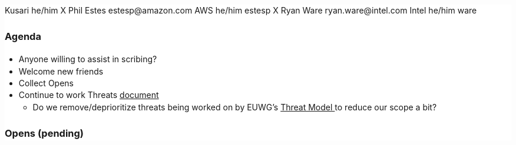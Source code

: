    </td>
   <td>Kusari
   </td>
   <td>he/him
   </td>
   <td>
   </td>
  </tr>
  <tr>
   <td>X
   </td>
   <td>Phil Estes
   </td>
   <td>estesp@amazon.com
   </td>
   <td>AWS
   </td>
   <td>he/him
   </td>
   <td>estesp
   </td>
  </tr>
  <tr>
   <td>X
   </td>
   <td>Ryan Ware
   </td>
   <td>ryan.ware@intel.com
   </td>
   <td>Intel
   </td>
   <td>he/him
   </td>
   <td>ware
   </td>
  </tr>
</table>


<h3>Agenda</h3>




* Anyone willing to assist in scribing?
* Welcome new friends
* Collect Opens
* Continue to work Threats [document](https://docs.google.com/document/d/1RG4_JeUWlx1AMHh6XAhEuVhyoaYqfiBSr789HTnSVEM/edit#heading=h.p2mmdnf7yli9)
    * Do we remove/deprioritize threats being worked on by EUWG’s [Threat Model ](https://docs.google.com/document/d/1lLCsT0a5vp6FcvquWPzx8AzhFMORyw-4rd9WSyUO9zI/edit#heading=h.gjdgxs)to reduce our scope a bit?

<h3>Opens (pending)</h3>
